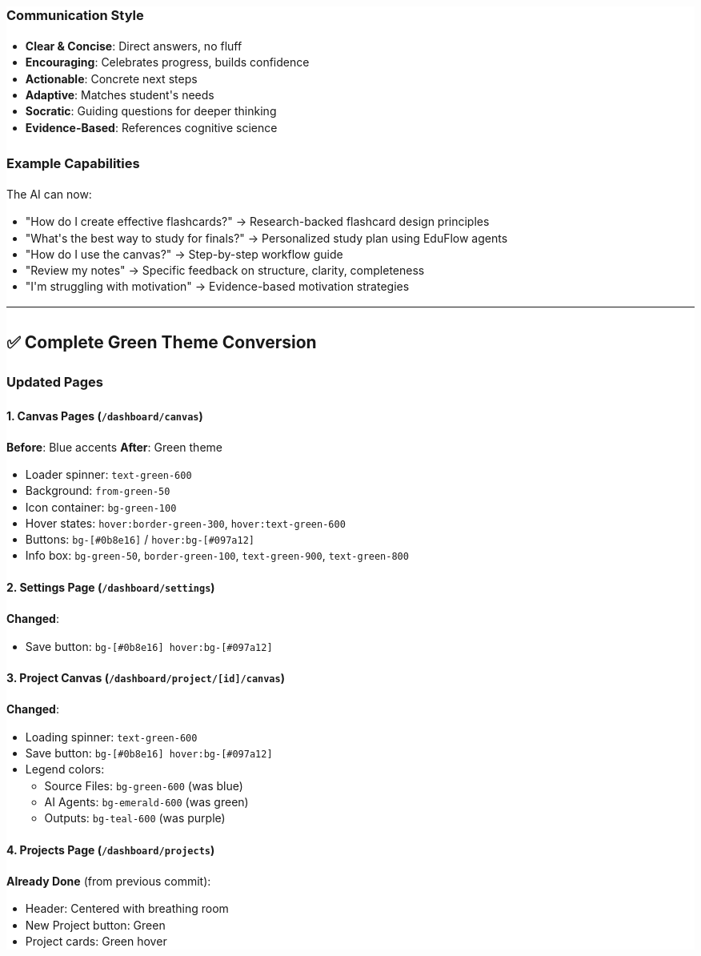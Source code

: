 ### Communication Style
- **Clear & Concise**: Direct answers, no fluff
- **Encouraging**: Celebrates progress, builds confidence
- **Actionable**: Concrete next steps
- **Adaptive**: Matches student's needs
- **Socratic**: Guiding questions for deeper thinking
- **Evidence-Based**: References cognitive science

### Example Capabilities
The AI can now:
- "How do I create effective flashcards?" → Research-backed flashcard design principles
- "What's the best way to study for finals?" → Personalized study plan using EduFlow agents
- "How do I use the canvas?" → Step-by-step workflow guide
- "Review my notes" → Specific feedback on structure, clarity, completeness
- "I'm struggling with motivation" → Evidence-based motivation strategies

---

## ✅ Complete Green Theme Conversion

### Updated Pages

#### **1. Canvas Pages** (`/dashboard/canvas`)
**Before**: Blue accents
**After**: Green theme
- Loader spinner: `text-green-600`
- Background: `from-green-50`
- Icon container: `bg-green-100`
- Hover states: `hover:border-green-300`, `hover:text-green-600`
- Buttons: `bg-[#0b8e16]` / `hover:bg-[#097a12]`
- Info box: `bg-green-50`, `border-green-100`, `text-green-900`, `text-green-800`

#### **2. Settings Page** (`/dashboard/settings`)
**Changed**:
- Save button: `bg-[#0b8e16] hover:bg-[#097a12]`

#### **3. Project Canvas** (`/dashboard/project/[id]/canvas`)
**Changed**:
- Loading spinner: `text-green-600`
- Save button: `bg-[#0b8e16] hover:bg-[#097a12]`
- Legend colors:
  - Source Files: `bg-green-600` (was blue)
  - AI Agents: `bg-emerald-600` (was green)
  - Outputs: `bg-teal-600` (was purple)

#### **4. Projects Page** (`/dashboard/projects`)
**Already Done** (from previous commit):
- Header: Centered with breathing room
- New Project button: Green
- Project cards: Green hover
